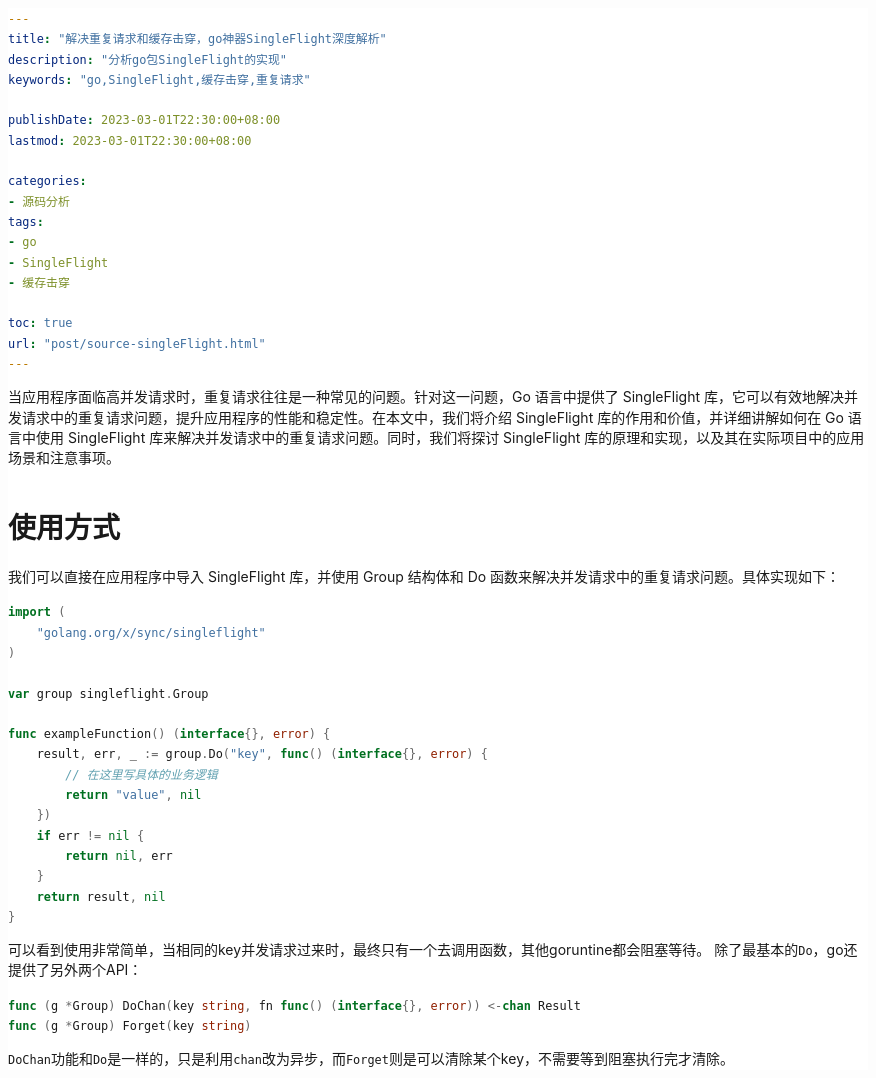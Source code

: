 ```yaml
---
title: "解决重复请求和缓存击穿，go神器SingleFlight深度解析"
description: "分析go包SingleFlight的实现"
keywords: "go,SingleFlight,缓存击穿,重复请求"

publishDate: 2023-03-01T22:30:00+08:00
lastmod: 2023-03-01T22:30:00+08:00

categories:
- 源码分析
tags:
- go
- SingleFlight
- 缓存击穿

toc: true
url: "post/source-singleFlight.html"
---
```


当应用程序面临高并发请求时，重复请求往往是一种常见的问题。针对这一问题，Go 语言中提供了 SingleFlight 库，它可以有效地解决并发请求中的重复请求问题，提升应用程序的性能和稳定性。在本文中，我们将介绍 SingleFlight 库的作用和价值，并详细讲解如何在 Go 语言中使用 SingleFlight 库来解决并发请求中的重复请求问题。同时，我们将探讨 SingleFlight 库的原理和实现，以及其在实际项目中的应用场景和注意事项。



# 使用方式
我们可以直接在应用程序中导入 SingleFlight 库，并使用 Group 结构体和 Do 函数来解决并发请求中的重复请求问题。具体实现如下：
```go
import (
    "golang.org/x/sync/singleflight"
)

var group singleflight.Group

func exampleFunction() (interface{}, error) {
    result, err, _ := group.Do("key", func() (interface{}, error) {
        // 在这里写具体的业务逻辑
        return "value", nil
    })
    if err != nil {
        return nil, err
    }
    return result, nil
}
```
可以看到使用非常简单，当相同的key并发请求过来时，最终只有一个去调用函数，其他goruntine都会阻塞等待。
除了最基本的`Do`，go还提供了另外两个API：
```go
func (g *Group) DoChan(key string, fn func() (interface{}, error)) <-chan Result
func (g *Group) Forget(key string)
```
`DoChan`功能和`Do`是一样的，只是利用`chan`改为异步，而`Forget`则是可以清除某个key，不需要等到阻塞执行完才清除。
